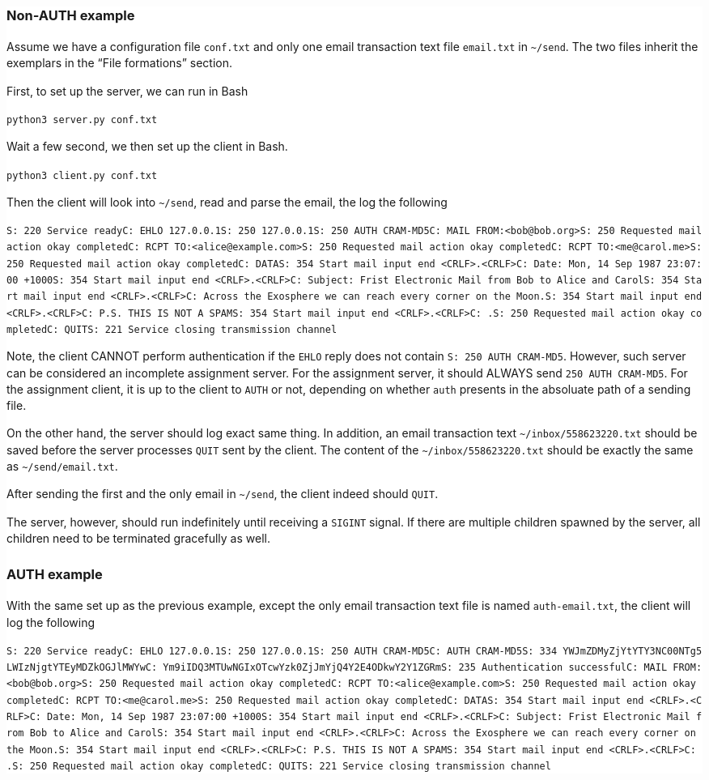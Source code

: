 ### Non-AUTH example

Assume we have a configuration file `conf.txt` and only one email transaction text file `email.txt` in `~/send`. The two files inherit the exemplars in the “File formations” section.

First, to set up the server, we can run in Bash

```bash
python3 server.py conf.txt
```

Wait a few second, we then set up the client in Bash.

```bash
python3 client.py conf.txt
```

Then the client will look into `~/send`, read and parse the email, the log the following

```
S: 220 Service readyC: EHLO 127.0.0.1S: 250 127.0.0.1S: 250 AUTH CRAM-MD5C: MAIL FROM:<bob@bob.org>S: 250 Requested mail action okay completedC: RCPT TO:<alice@example.com>S: 250 Requested mail action okay completedC: RCPT TO:<me@carol.me>S: 250 Requested mail action okay completedC: DATAS: 354 Start mail input end <CRLF>.<CRLF>C: Date: Mon, 14 Sep 1987 23:07:00 +1000S: 354 Start mail input end <CRLF>.<CRLF>C: Subject: Frist Electronic Mail from Bob to Alice and CarolS: 354 Start mail input end <CRLF>.<CRLF>C: Across the Exosphere we can reach every corner on the Moon.S: 354 Start mail input end <CRLF>.<CRLF>C: P.S. THIS IS NOT A SPAMS: 354 Start mail input end <CRLF>.<CRLF>C: .S: 250 Requested mail action okay completedC: QUITS: 221 Service closing transmission channel
```

Note, the client CANNOT perform authentication if the `EHLO` reply does not contain `S: 250 AUTH CRAM-MD5`. However, such server can be considered an incomplete assignment server. For the assignment server, it should ALWAYS send `250 AUTH CRAM-MD5`. For the assignment client, it is up to the client to `AUTH` or not, depending on whether `auth` presents in the absoluate path of a sending file.

On the other hand, the server should log exact same thing. In addition, an email transaction text `~/inbox/558623220.txt` should be saved before the server processes `QUIT` sent by the client. The content of the `~/inbox/558623220.txt` should be exactly the same as `~/send/email.txt`.

After sending the first and the only email in `~/send`, the client indeed should `QUIT`.

The server, however, should run indefinitely until receiving a `SIGINT` signal. If there are multiple children spawned by the server, all children need to be terminated gracefully as well.

### AUTH example

With the same set up as the previous example, except the only email transaction text file is named `auth-email.txt`, the client will log the following

```
S: 220 Service readyC: EHLO 127.0.0.1S: 250 127.0.0.1S: 250 AUTH CRAM-MD5C: AUTH CRAM-MD5S: 334 YWJmZDMyZjYtYTY3NC00NTg5LWIzNjgtYTEyMDZkOGJlMWYwC: Ym9iIDQ3MTUwNGIxOTcwYzk0ZjJmYjQ4Y2E4ODkwY2Y1ZGRmS: 235 Authentication successfulC: MAIL FROM:<bob@bob.org>S: 250 Requested mail action okay completedC: RCPT TO:<alice@example.com>S: 250 Requested mail action okay completedC: RCPT TO:<me@carol.me>S: 250 Requested mail action okay completedC: DATAS: 354 Start mail input end <CRLF>.<CRLF>C: Date: Mon, 14 Sep 1987 23:07:00 +1000S: 354 Start mail input end <CRLF>.<CRLF>C: Subject: Frist Electronic Mail from Bob to Alice and CarolS: 354 Start mail input end <CRLF>.<CRLF>C: Across the Exosphere we can reach every corner on the Moon.S: 354 Start mail input end <CRLF>.<CRLF>C: P.S. THIS IS NOT A SPAMS: 354 Start mail input end <CRLF>.<CRLF>C: .S: 250 Requested mail action okay completedC: QUITS: 221 Service closing transmission channel
```
